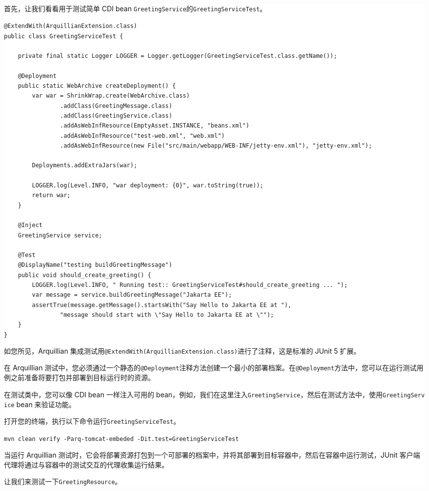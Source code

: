 首先，让我们看看用于测试简单 CDI bean `GreetingService`的`GreetingServiceTest`。

```
@ExtendWith(ArquillianExtension.class)
public class GreetingServiceTest {

    private final static Logger LOGGER = Logger.getLogger(GreetingServiceTest.class.getName());

    @Deployment
    public static WebArchive createDeployment() {
        var war = ShrinkWrap.create(WebArchive.class)
                .addClass(GreetingMessage.class)
                .addClass(GreetingService.class)
                .addAsWebInfResource(EmptyAsset.INSTANCE, "beans.xml")
                .addAsWebInfResource("test-web.xml", "web.xml")
                .addAsWebInfResource(new File("src/main/webapp/WEB-INF/jetty-env.xml"), "jetty-env.xml");

        Deployments.addExtraJars(war);

        LOGGER.log(Level.INFO, "war deployment: {0}", war.toString(true));
        return war;
    }

    @Inject
    GreetingService service;

    @Test
    @DisplayName("testing buildGreetingMessage")
    public void should_create_greeting() {
        LOGGER.log(Level.INFO, " Running test:: GreetingServiceTest#should_create_greeting ... ");
        var message = service.buildGreetingMessage("Jakarta EE");
        assertTrue(message.getMessage().startsWith("Say Hello to Jakarta EE at "),
                "message should start with \"Say Hello to Jakarta EE at \"");
    }
}
```

如您所见，Arquillian 集成测试用`@ExtendWith(ArquillianExtension.class)`进行了注释，这是标准的 JUnit 5 扩展。

在 Arquillian 测试中，您必须通过一个静态的`@Deployment`注释方法创建一个最小的部署档案。在`@Deployment`方法中，您可以在运行测试用例之前准备将要打包并部署到目标运行时的资源。

在测试类中，您可以像 CDI bean 一样注入可用的 bean，例如，我们在这里注入`GreetingService`，然后在测试方法中，使用`GreetingService` bean 来验证功能。

打开您的终端，执行以下命令运行`GreetingServiceTest`。

```
mvn clean verify -Parq-tomcat-embeded -Dit.test=GreetingServiceTest
```

当运行 Arquillian 测试时，它会将部署资源打包到一个可部署的档案中，并将其部署到目标容器中，然后在容器中运行测试，JUnit 客户端代理将通过与容器中的测试交互的代理收集运行结果。

让我们来测试一下`GreetingResource`。
